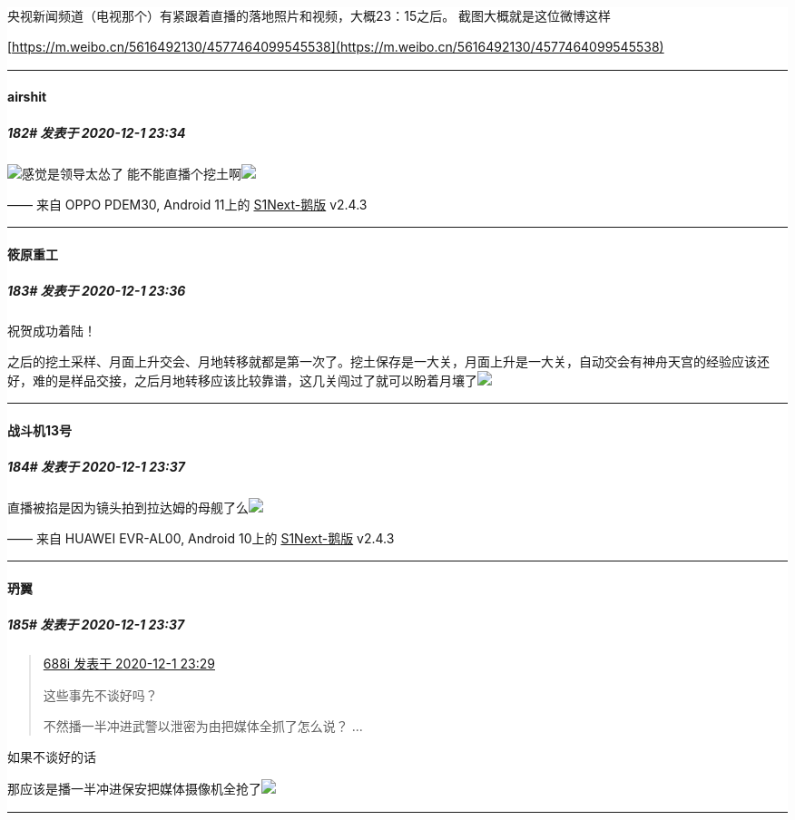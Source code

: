 央视新闻频道（电视那个）有紧跟着直播的落地照片和视频，大概23：15之后。
截图大概就是这位微博这样

[https://m.weibo.cn/5616492130/4577464099545538](https://m.weibo.cn/5616492130/4577464099545538)


-----

####  airshit  
##### 182#       发表于 2020-12-1 23:34


<img src="https://static.saraba1st.com/image/smiley/face2017/002.png" referrerpolicy="no-referrer">感觉是领导太怂了
能不能直播个挖土啊<img src="https://static.saraba1st.com/image/smiley/face2017/241.png" referrerpolicy="no-referrer">

—— 来自 OPPO PDEM30, Android 11上的 [S1Next-鹅版](https://github.com/ykrank/S1-Next/releases) v2.4.3


-----

####  筱原重工  
##### 183#       发表于 2020-12-1 23:36


祝贺成功着陆！

之后的挖土采样、月面上升交会、月地转移就都是第一次了。挖土保存是一大关，月面上升是一大关，自动交会有神舟天宫的经验应该还好，难的是样品交接，之后月地转移应该比较靠谱，这几关闯过了就可以盼着月壤了<img src="https://static.saraba1st.com/image/smiley/face2017/033.png" referrerpolicy="no-referrer">


-----

####  战斗机13号  
##### 184#       发表于 2020-12-1 23:37


直播被掐是因为镜头拍到拉达姆的母舰了么<img src="https://static.saraba1st.com/image/smiley/face2017/003.png" referrerpolicy="no-referrer">

—— 来自 HUAWEI EVR-AL00, Android 10上的 [S1Next-鹅版](https://github.com/ykrank/S1-Next/releases) v2.4.3


-----

####  玬翼  
##### 185#       发表于 2020-12-1 23:37


<blockquote><a href="httphttps://bbs.saraba1st.com/2b/forum.php?mod=redirect&amp;goto=findpost&amp;pid=49581286&amp;ptid=1972742" target="_blank">688i 发表于 2020-12-1 23:29</a>

这些事先不谈好吗？

不然播一半冲进武警以泄密为由把媒体全抓了怎么说？ ...</blockquote>
如果不谈好的话

那应该是播一半冲进保安把媒体摄像机全抢了<img src="https://static.saraba1st.com/image/smiley/face2017/067.png" referrerpolicy="no-referrer">


-----
